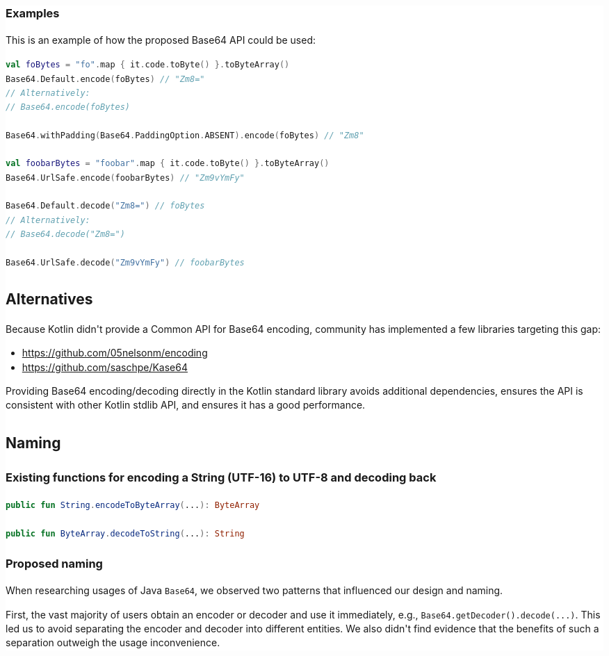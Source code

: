 ### Examples

This is an example of how the proposed Base64 API could be used:

```kotlin
val foBytes = "fo".map { it.code.toByte() }.toByteArray()
Base64.Default.encode(foBytes) // "Zm8="
// Alternatively:
// Base64.encode(foBytes)

Base64.withPadding(Base64.PaddingOption.ABSENT).encode(foBytes) // "Zm8"

val foobarBytes = "foobar".map { it.code.toByte() }.toByteArray()
Base64.UrlSafe.encode(foobarBytes) // "Zm9vYmFy"

Base64.Default.decode("Zm8=") // foBytes
// Alternatively:
// Base64.decode("Zm8=")

Base64.UrlSafe.decode("Zm9vYmFy") // foobarBytes
```

## Alternatives

Because Kotlin didn't provide a Common API for Base64 encoding, community has implemented a few libraries targeting this gap:
* https://github.com/05nelsonm/encoding
* https://github.com/saschpe/Kase64

Providing Base64 encoding/decoding directly in the Kotlin standard library avoids additional dependencies,
ensures the API is consistent with other Kotlin stdlib API, and ensures it has a good performance.

## Naming

### Existing functions for encoding a String (UTF-16) to UTF-8 and decoding back

```kotlin
public fun String.encodeToByteArray(...): ByteArray

public fun ByteArray.decodeToString(...): String
```

### Proposed naming

When researching usages of Java `Base64`, we observed two patterns that influenced our design and naming.

First, the vast majority of users obtain an encoder or decoder and use it immediately,
e.g., `Base64.getDecoder().decode(...)`. This led us to avoid separating the encoder and decoder into different entities.
We also didn't find evidence that the benefits of such a separation outweigh the usage inconvenience. 
